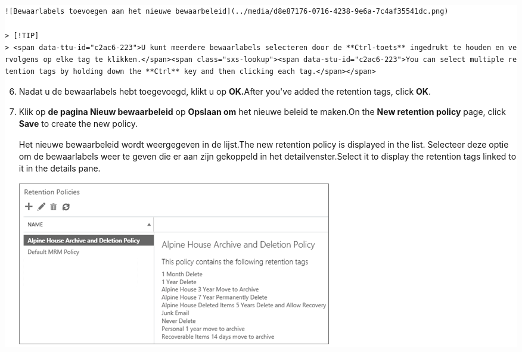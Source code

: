     ![Bewaarlabels toevoegen aan het nieuwe bewaarbeleid](../media/d8e87176-0716-4238-9e6a-7c4af35541dc.png)
  
    > [!TIP]
    > <span data-ttu-id="c2ac6-223">U kunt meerdere bewaarlabels selecteren door de **Ctrl-toets** ingedrukt te houden en vervolgens op elke tag te klikken.</span><span class="sxs-lookup"><span data-stu-id="c2ac6-223">You can select multiple retention tags by holding down the **Ctrl** key and then clicking each tag.</span></span> 
  
6. <span data-ttu-id="c2ac6-224">Nadat u de bewaarlabels hebt toegevoegd, klikt u op **OK.**</span><span class="sxs-lookup"><span data-stu-id="c2ac6-224">After you've added the retention tags, click **OK**.</span></span>

7. <span data-ttu-id="c2ac6-225">Klik op **de pagina Nieuw bewaarbeleid** op **Opslaan om** het nieuwe beleid te maken.</span><span class="sxs-lookup"><span data-stu-id="c2ac6-225">On the **New retention policy** page, click **Save** to create the new policy.</span></span>

    <span data-ttu-id="c2ac6-226">Het nieuwe bewaarbeleid wordt weergegeven in de lijst.</span><span class="sxs-lookup"><span data-stu-id="c2ac6-226">The new retention policy is displayed in the list.</span></span> <span data-ttu-id="c2ac6-227">Selecteer deze optie om de bewaarlabels weer te geven die er aan zijn gekoppeld in het detailvenster.</span><span class="sxs-lookup"><span data-stu-id="c2ac6-227">Select it to display the retention tags linked to it in the details pane.</span></span>

    ![Het nieuwe bewaarbeleid en de lijst met gekoppelde bewaarlabels](../media/63bc45e6-110b-4dc9-a85f-8eb1961a8258.png)
  